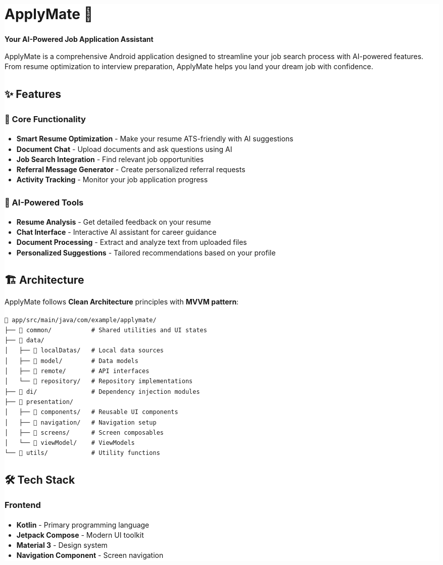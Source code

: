 # ApplyMate 📱

**Your AI-Powered Job Application Assistant**

ApplyMate is a comprehensive Android application designed to streamline your job search process with AI-powered features. From resume optimization to interview preparation, ApplyMate helps you land your dream job with confidence.

## ✨ Features

### 🎯 Core Functionality
- **Smart Resume Optimization** - Make your resume ATS-friendly with AI suggestions
- **Document Chat** - Upload documents and ask questions using AI
- **Job Search Integration** - Find relevant job opportunities
- **Referral Message Generator** - Create personalized referral requests
- **Activity Tracking** - Monitor your job application progress

### 🤖 AI-Powered Tools
- **Resume Analysis** - Get detailed feedback on your resume
- **Chat Interface** - Interactive AI assistant for career guidance
- **Document Processing** - Extract and analyze text from uploaded files
- **Personalized Suggestions** - Tailored recommendations based on your profile

## 🏗️ Architecture

ApplyMate follows **Clean Architecture** principles with **MVVM pattern**:

```
📁 app/src/main/java/com/example/applymate/
├── 📁 common/           # Shared utilities and UI states
├── 📁 data/
│   ├── 📁 localDatas/   # Local data sources
│   ├── 📁 model/        # Data models
│   ├── 📁 remote/       # API interfaces
│   └── 📁 repository/   # Repository implementations
├── 📁 di/               # Dependency injection modules
├── 📁 presentation/
│   ├── 📁 components/   # Reusable UI components
│   ├── 📁 navigation/   # Navigation setup
│   ├── 📁 screens/      # Screen composables
│   └── 📁 viewModel/    # ViewModels
└── 📁 utils/            # Utility functions
```

## 🛠️ Tech Stack

### **Frontend**
- **Kotlin** - Primary programming language
- **Jetpack Compose** - Modern UI toolkit
- **Material 3** - Design system
- **Navigation Component** - Screen navigation
